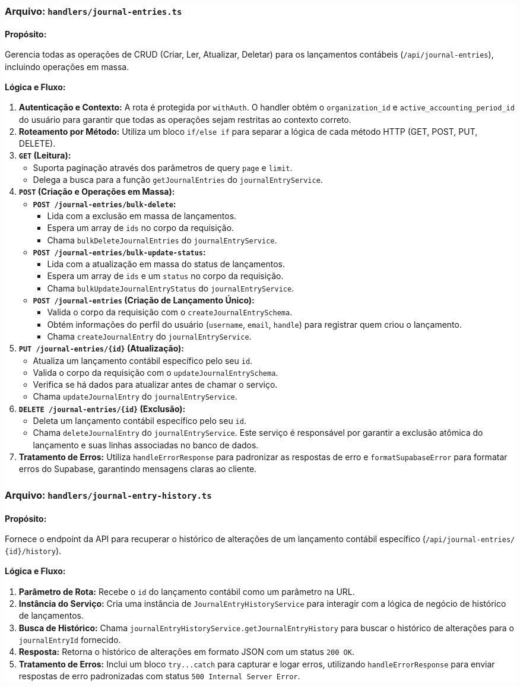 ### Arquivo: `handlers/journal-entries.ts`

**Propósito:**

Gerencia todas as operações de CRUD (Criar, Ler, Atualizar, Deletar) para os lançamentos contábeis (`/api/journal-entries`), incluindo operações em massa.

**Lógica e Fluxo:**

1.  **Autenticação e Contexto:** A rota é protegida por `withAuth`. O handler obtém o `organization_id` e `active_accounting_period_id` do usuário para garantir que todas as operações sejam restritas ao contexto correto.
2.  **Roteamento por Método:** Utiliza um bloco `if/else if` para separar a lógica de cada método HTTP (GET, POST, PUT, DELETE).
3.  **`GET` (Leitura):**
    - Suporta paginação através dos parâmetros de query `page` e `limit`.
    - Delega a busca para a função `getJournalEntries` do `journalEntryService`.
4.  **`POST` (Criação e Operações em Massa):**
    - **`POST /journal-entries/bulk-delete`:**
        - Lida com a exclusão em massa de lançamentos.
        - Espera um array de `ids` no corpo da requisição.
        - Chama `bulkDeleteJournalEntries` do `journalEntryService`.
    - **`POST /journal-entries/bulk-update-status`:**
        - Lida com a atualização em massa do status de lançamentos.
        - Espera um array de `ids` e um `status` no corpo da requisição.
        - Chama `bulkUpdateJournalEntryStatus` do `journalEntryService`.
    - **`POST /journal-entries` (Criação de Lançamento Único):**
        - Valida o corpo da requisição com o `createJournalEntrySchema`.
        - Obtém informações do perfil do usuário (`username`, `email`, `handle`) para registrar quem criou o lançamento.
        - Chama `createJournalEntry` do `journalEntryService`.
5.  **`PUT /journal-entries/{id}` (Atualização):**
    - Atualiza um lançamento contábil específico pelo seu `id`.
    - Valida o corpo da requisição com o `updateJournalEntrySchema`.
    - Verifica se há dados para atualizar antes de chamar o serviço.
    - Chama `updateJournalEntry` do `journalEntryService`.
6.  **`DELETE /journal-entries/{id}` (Exclusão):**
    - Deleta um lançamento contábil específico pelo seu `id`.
    - Chama `deleteJournalEntry` do `journalEntryService`. Este serviço é responsável por garantir a exclusão atômica do lançamento e suas linhas associadas no banco de dados.
7.  **Tratamento de Erros:** Utiliza `handleErrorResponse` para padronizar as respostas de erro e `formatSupabaseError` para formatar erros do Supabase, garantindo mensagens claras ao cliente.

### Arquivo: `handlers/journal-entry-history.ts`

**Propósito:**

Fornece o endpoint da API para recuperar o histórico de alterações de um lançamento contábil específico (`/api/journal-entries/{id}/history`).

**Lógica e Fluxo:**

1.  **Parâmetro de Rota:** Recebe o `id` do lançamento contábil como um parâmetro na URL.
2.  **Instância do Serviço:** Cria uma instância de `JournalEntryHistoryService` para interagir com a lógica de negócio de histórico de lançamentos.
3.  **Busca de Histórico:** Chama `journalEntryHistoryService.getJournalEntryHistory` para buscar o histórico de alterações para o `journalEntryId` fornecido.
4.  **Resposta:** Retorna o histórico de alterações em formato JSON com um status `200 OK`.
5.  **Tratamento de Erros:** Inclui um bloco `try...catch` para capturar e logar erros, utilizando `handleErrorResponse` para enviar respostas de erro padronizadas com status `500 Internal Server Error`.
